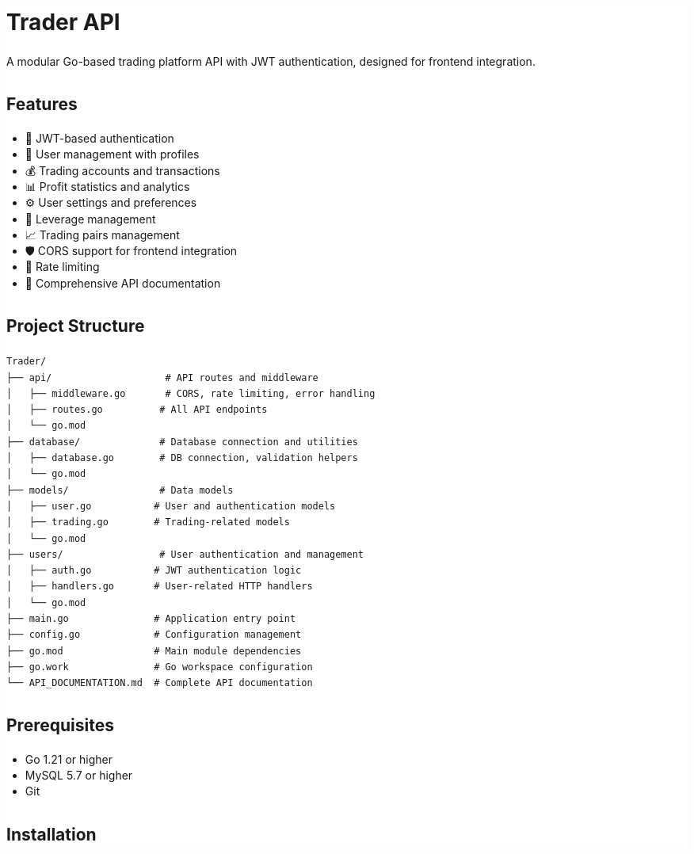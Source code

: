 # Trader API

A modular Go-based trading platform API with JWT authentication, designed for frontend integration.

## Features

- 🔐 JWT-based authentication
- 👤 User management with profiles
- 💰 Trading accounts and transactions
- 📊 Profit statistics and analytics
- ⚙️ User settings and preferences
- 🔄 Leverage management
- 📈 Trading pairs management
- 🛡️ CORS support for frontend integration
- 🚦 Rate limiting
- 📝 Comprehensive API documentation

## Project Structure

```
Trader/
├── api/                    # API routes and middleware
│   ├── middleware.go       # CORS, rate limiting, error handling
│   ├── routes.go          # All API endpoints
│   └── go.mod
├── database/              # Database connection and utilities
│   ├── database.go        # DB connection, validation helpers
│   └── go.mod
├── models/                # Data models
│   ├── user.go           # User and authentication models
│   ├── trading.go        # Trading-related models
│   └── go.mod
├── users/                 # User authentication and management
│   ├── auth.go           # JWT authentication logic
│   ├── handlers.go       # User-related HTTP handlers
│   └── go.mod
├── main.go               # Application entry point
├── config.go             # Configuration management
├── go.mod                # Main module dependencies
├── go.work               # Go workspace configuration
└── API_DOCUMENTATION.md  # Complete API documentation
```

## Prerequisites

- Go 1.21 or higher
- MySQL 5.7 or higher
- Git

## Installation
